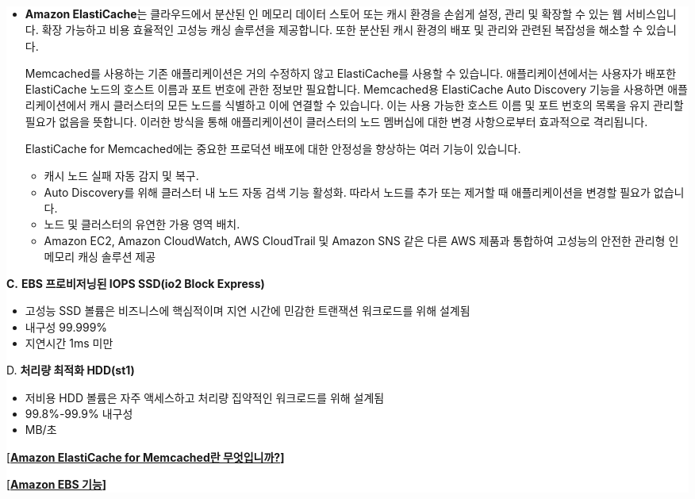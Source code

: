 - **Amazon ElastiCache**는 클라우드에서 분산된 인 메모리 데이터 스토어 또는 캐시 환경을 손쉽게 설정, 관리 및 확장할 수 있는 웹 서비스입니다. 확장 가능하고 비용 효율적인 고성능 캐싱 솔루션을 제공합니다. 또한 분산된 캐시 환경의 배포 및 관리와 관련된 복잡성을 해소할 수 있습니다.
    
    Memcached를 사용하는 기존 애플리케이션은 거의 수정하지 않고 ElastiCache를 사용할 수 있습니다. 애플리케이션에서는 사용자가 배포한 ElastiCache 노드의 호스트 이름과 포트 번호에 관한 정보만 필요합니다. Memcached용 ElastiCache Auto Discovery 기능을 사용하면 애플리케이션에서 캐시 클러스터의 모든 노드를 식별하고 이에 연결할 수 있습니다. 이는 사용 가능한 호스트 이름 및 포트 번호의 목록을 유지 관리할 필요가 없음을 뜻합니다. 이러한 방식을 통해 애플리케이션이 클러스터의 노드 멤버십에 대한 변경 사항으로부터 효과적으로 격리됩니다.
    
    ElastiCache for Memcached에는 중요한 프로덕션 배포에 대한 안정성을 향상하는 여러 기능이 있습니다.
    
    - 캐시 노드 실패 자동 감지 및 복구.
    - Auto Discovery를 위해 클러스터 내 노드 자동 검색 기능 활성화. 따라서 노드를 추가 또는 제거할 때 애플리케이션을 변경할 필요가 없습니다.
    - 노드 및 클러스터의 유연한 가용 영역 배치.
    - Amazon EC2, Amazon CloudWatch, AWS CloudTrail 및 Amazon SNS 같은 다른 AWS 제품과 통합하여 고성능의 안전한 관리형 인 메모리 캐싱 솔루션 제공

**C.** **EBS 프로비저닝된 IOPS SSD(io2 Block Express)**

- 고성능 SSD 볼륨은 비즈니스에 핵심적이며 지연 시간에 민감한 트랜잭션 워크로드를 위해 설계됨
- 내구성 99.999%
- 지연시간 1ms 미만

D. **처리량 최적화 HDD(st1)**

- 저비용 HDD 볼륨은 자주 액세스하고 처리량 집약적인 워크로드를 위해 설계됨
- 99.8%-99.9% 내구성
- MB/초

[**[Amazon ElastiCache for Memcached란 무엇입니까?](https://docs.aws.amazon.com/ko_kr/AmazonElastiCache/latest/mem-ug/WhatIs.html)]**

[**[Amazon EBS 기능](https://aws.amazon.com/ko/ebs/features/)]**